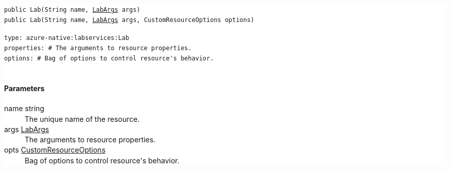 <div>
<pulumi-choosable type="language" values="java">
<div class="no-copy"><div class="highlight"><pre class="chroma">
<code class="language-java" data-lang="java"><span class="k">public </span><span class="nx">Lab</span><span class="p">(</span><span class="nx">String</span><span class="p"> </span><span class="nx">name<span class="p">,</span> <span class="nx"><a href="#inputs">LabArgs</a></span><span class="p"> </span><span class="nx">args<span class="p">)</span>
<span class="k">public </span><span class="nx">Lab</span><span class="p">(</span><span class="nx">String</span><span class="p"> </span><span class="nx">name<span class="p">,</span> <span class="nx"><a href="#inputs">LabArgs</a></span><span class="p"> </span><span class="nx">args<span class="p">,</span> <span class="nx">CustomResourceOptions</span><span class="p"> </span><span class="nx">options<span class="p">)</span>
</code></pre></div></div>
</pulumi-choosable>
</div>

<div>
<pulumi-choosable type="language" values="yaml">
<div class="no-copy"><div class="highlight"><pre class="chroma"><code class="language-yaml" data-lang="yaml">type: <span class="nx">azure-native:labservices:Lab</span><span class="p"></span>
<span class="p">properties</span><span class="p">: </span><span class="c">#&nbsp;The arguments to resource properties.</span>
<span class="p"></span><span class="p">options</span><span class="p">: </span><span class="c">#&nbsp;Bag of options to control resource&#39;s behavior.</span>
<span class="p"></span>
</code></pre></div></div>
</pulumi-choosable>
</div>

#### Parameters

<div>
<pulumi-choosable type="language" values="javascript,typescript">

<dl class="resources-properties"><dt
        class="property-required" title="Required">
        <span>name</span>
        <span class="property-indicator"></span>
        <span class="property-type">string</span>
    </dt>
    <dd>The unique name of the resource.</dd><dt
        class="property-required" title="Required">
        <span>args</span>
        <span class="property-indicator"></span>
        <span class="property-type"><a href="#inputs">LabArgs</a></span>
    </dt>
    <dd>The arguments to resource properties.</dd><dt
        class="property-optional" title="Optional">
        <span>opts</span>
        <span class="property-indicator"></span>
        <span class="property-type"><a href="/docs/reference/pkg/nodejs/pulumi/pulumi/#CustomResourceOptions">CustomResourceOptions</a></span>
    </dt>
    <dd>Bag of options to control resource&#39;s behavior.</dd></dl>
